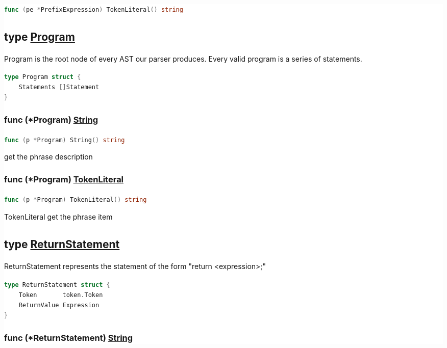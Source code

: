 ```go
func (pe *PrefixExpression) TokenLiteral() string
```



<a name="Program"></a>
## type [Program](<https://github.com/ye-rm/awesomeDSL/blob/master/ast/ast.go#L52-L54>)

Program is the root node of every AST our parser produces. Every valid program is a series of statements.

```go
type Program struct {
    Statements []Statement
}
```

<a name="Program.String"></a>
### func \(\*Program\) [String](<https://github.com/ye-rm/awesomeDSL/blob/master/ast/ast.go#L66>)

```go
func (p *Program) String() string
```

get the phrase description

<a name="Program.TokenLiteral"></a>
### func \(\*Program\) [TokenLiteral](<https://github.com/ye-rm/awesomeDSL/blob/master/ast/ast.go#L57>)

```go
func (p *Program) TokenLiteral() string
```

TokenLiteral get the phrase item

<a name="ReturnStatement"></a>
## type [ReturnStatement](<https://github.com/ye-rm/awesomeDSL/blob/master/ast/ast.go#L120-L123>)

ReturnStatement represents the statement of the form "return \<expression\>;"

```go
type ReturnStatement struct {
    Token       token.Token
    ReturnValue Expression
}
```

<a name="ReturnStatement.String"></a>
### func \(\*ReturnStatement\) [String](<https://github.com/ye-rm/awesomeDSL/blob/master/ast/ast.go#L129>)
